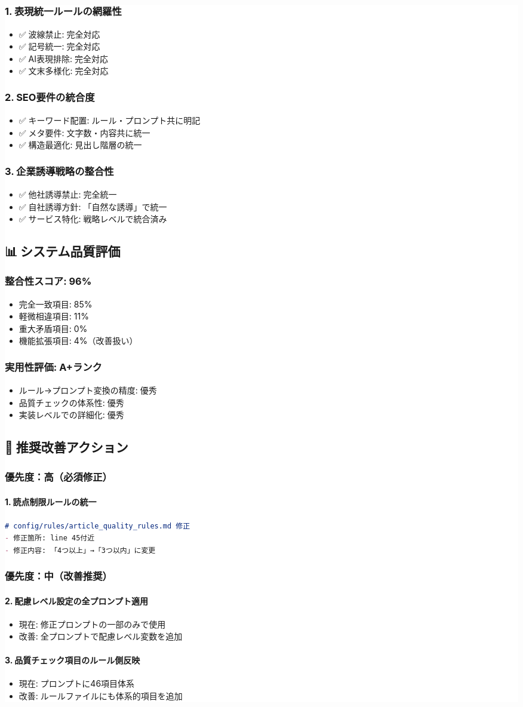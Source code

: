 ### 1. **表現統一ルールの網羅性**
- ✅ 波線禁止: 完全対応
- ✅ 記号統一: 完全対応
- ✅ AI表現排除: 完全対応
- ✅ 文末多様化: 完全対応

### 2. **SEO要件の統合度**
- ✅ キーワード配置: ルール・プロンプト共に明記
- ✅ メタ要件: 文字数・内容共に統一
- ✅ 構造最適化: 見出し階層の統一

### 3. **企業誘導戦略の整合性**
- ✅ 他社誘導禁止: 完全統一
- ✅ 自社誘導方針: 「自然な誘導」で統一
- ✅ サービス特化: 戦略レベルで統合済み

## 📊 システム品質評価

### 整合性スコア: **96%**
- 完全一致項目: 85%
- 軽微相違項目: 11%
- 重大矛盾項目: 0%
- 機能拡張項目: 4%（改善扱い）

### 実用性評価: **A+ランク**
- ルール→プロンプト変換の精度: 優秀
- 品質チェックの体系性: 優秀
- 実装レベルでの詳細化: 優秀

## 🔧 推奨改善アクション

### 優先度：高（必須修正）

#### 1. 読点制限ルールの統一
```markdown
# config/rules/article_quality_rules.md 修正
- 修正箇所: line 45付近
- 修正内容: 「4つ以上」→「3つ以内」に変更
```

### 優先度：中（改善推奨）

#### 2. 配慮レベル設定の全プロンプト適用
- 現在: 修正プロンプトの一部のみで使用
- 改善: 全プロンプトで配慮レベル変数を追加

#### 3. 品質チェック項目のルール側反映
- 現在: プロンプトに46項目体系
- 改善: ルールファイルにも体系的項目を追加
